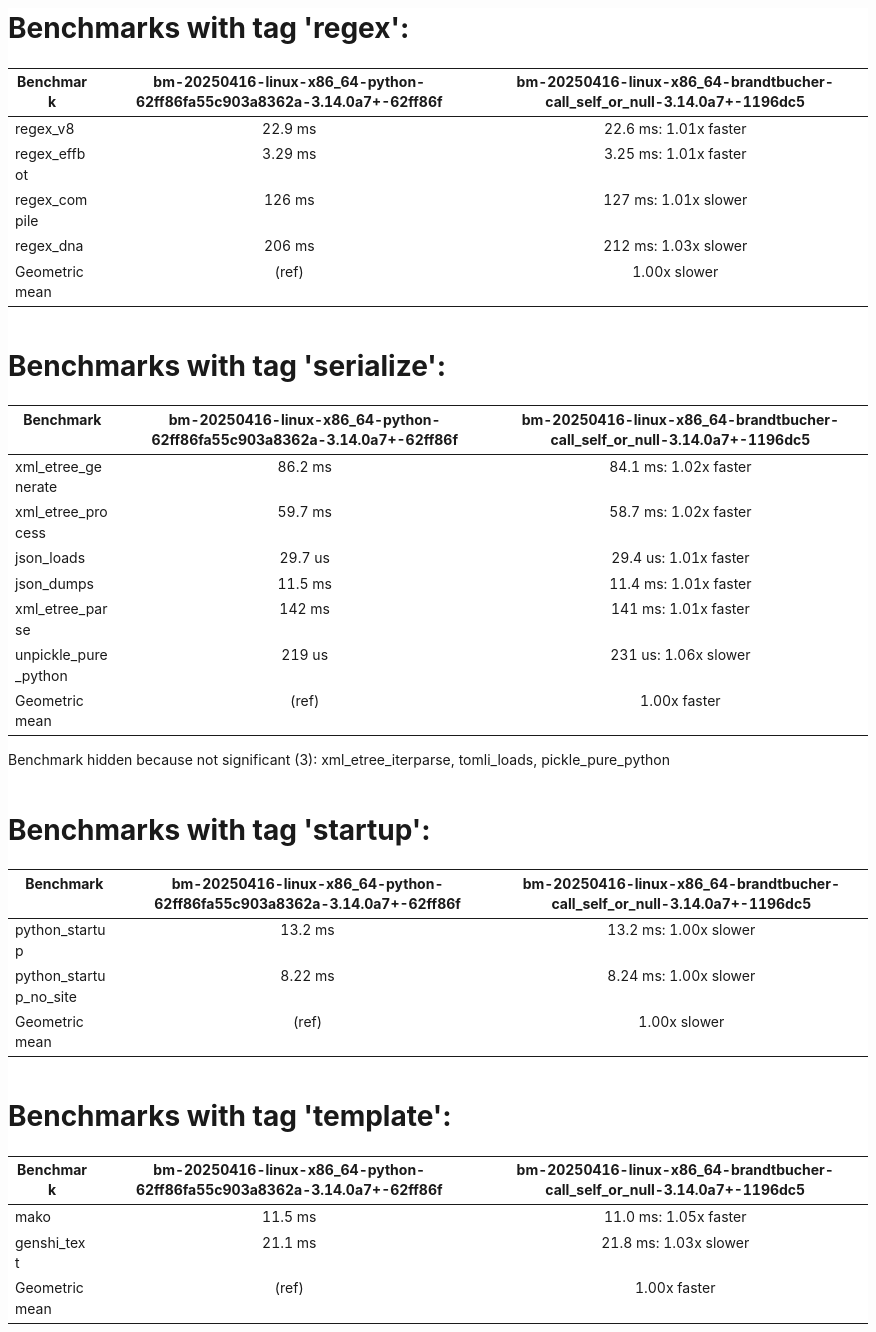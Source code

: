Benchmarks with tag 'regex':
============================

| Benchmark      | bm-20250416-linux-x86_64-python-62ff86fa55c903a8362a-3.14.0a7+-62ff86f | bm-20250416-linux-x86_64-brandtbucher-call_self_or_null-3.14.0a7+-1196dc5 |
|----------------|:----------------------------------------------------------------------:|:-------------------------------------------------------------------------:|
| regex_v8       | 22.9 ms                                                                | 22.6 ms: 1.01x faster                                                     |
| regex_effbot   | 3.29 ms                                                                | 3.25 ms: 1.01x faster                                                     |
| regex_compile  | 126 ms                                                                 | 127 ms: 1.01x slower                                                      |
| regex_dna      | 206 ms                                                                 | 212 ms: 1.03x slower                                                      |
| Geometric mean | (ref)                                                                  | 1.00x slower                                                              |

Benchmarks with tag 'serialize':
================================

| Benchmark            | bm-20250416-linux-x86_64-python-62ff86fa55c903a8362a-3.14.0a7+-62ff86f | bm-20250416-linux-x86_64-brandtbucher-call_self_or_null-3.14.0a7+-1196dc5 |
|----------------------|:----------------------------------------------------------------------:|:-------------------------------------------------------------------------:|
| xml_etree_generate   | 86.2 ms                                                                | 84.1 ms: 1.02x faster                                                     |
| xml_etree_process    | 59.7 ms                                                                | 58.7 ms: 1.02x faster                                                     |
| json_loads           | 29.7 us                                                                | 29.4 us: 1.01x faster                                                     |
| json_dumps           | 11.5 ms                                                                | 11.4 ms: 1.01x faster                                                     |
| xml_etree_parse      | 142 ms                                                                 | 141 ms: 1.01x faster                                                      |
| unpickle_pure_python | 219 us                                                                 | 231 us: 1.06x slower                                                      |
| Geometric mean       | (ref)                                                                  | 1.00x faster                                                              |

Benchmark hidden because not significant (3): xml_etree_iterparse, tomli_loads, pickle_pure_python

Benchmarks with tag 'startup':
==============================

| Benchmark              | bm-20250416-linux-x86_64-python-62ff86fa55c903a8362a-3.14.0a7+-62ff86f | bm-20250416-linux-x86_64-brandtbucher-call_self_or_null-3.14.0a7+-1196dc5 |
|------------------------|:----------------------------------------------------------------------:|:-------------------------------------------------------------------------:|
| python_startup         | 13.2 ms                                                                | 13.2 ms: 1.00x slower                                                     |
| python_startup_no_site | 8.22 ms                                                                | 8.24 ms: 1.00x slower                                                     |
| Geometric mean         | (ref)                                                                  | 1.00x slower                                                              |

Benchmarks with tag 'template':
===============================

| Benchmark      | bm-20250416-linux-x86_64-python-62ff86fa55c903a8362a-3.14.0a7+-62ff86f | bm-20250416-linux-x86_64-brandtbucher-call_self_or_null-3.14.0a7+-1196dc5 |
|----------------|:----------------------------------------------------------------------:|:-------------------------------------------------------------------------:|
| mako           | 11.5 ms                                                                | 11.0 ms: 1.05x faster                                                     |
| genshi_text    | 21.1 ms                                                                | 21.8 ms: 1.03x slower                                                     |
| Geometric mean | (ref)                                                                  | 1.00x faster                                                              |
